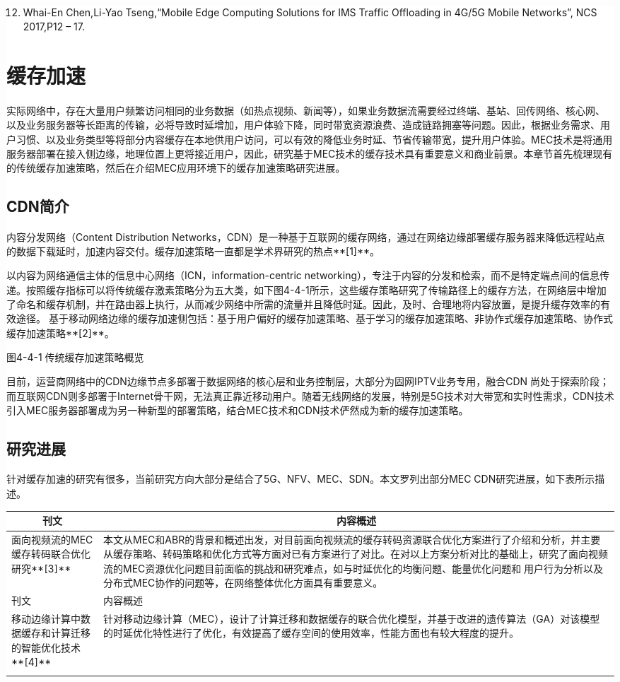 12. Whai-En Chen,Li-Yao Tseng,“Mobile Edge Computing Solutions for IMS Traffic
    Offloading in 4G/5G Mobile Networks”, NCS 2017,P12 – 17.

**缓存加速**
============

实际网络中，存在大量用户频繁访问相同的业务数据（如热点视频、新闻等），如果业务数据流需要经过终端、基站、回传网络、核心网、以及业务服务器等长距离的传输，必将导致时延增加，用户体验下降，同时带宽资源浪费、造成链路拥塞等问题。因此，根据业务需求、用户习惯、以及业务类型等将部分内容缓存在本地供用户访问，可以有效的降低业务时延、节省传输带宽，提升用户体验。MEC技术是将通用服务器部署在接入侧边缘，地理位置上更将接近用户，因此，研究基于MEC技术的缓存技术具有重要意义和商业前景。本章节首先梳理现有的传统缓存加速策略，然后在介绍MEC应用环境下的缓存加速策略研究进展。

**CDN简介**
-----------

内容分发网络（Content Distribution
Networks，CDN）是一种基于互联网的缓存网络，通过在网络边缘部署缓存服务器来降低远程站点的数据下载延时，加速内容交付。缓存加速策略一直都是学术界研究的热点**[1]**。

以内容为网络通信主体的信息中心网络（ICN，information-centric
networking），专注于内容的分发和检索，而不是特定端点间的信息传递。按照缓存指标可以将传统缓存激素策略分为五大类，如下图4-4-1所示，这些缓存策略研究了传输路径上的缓存方法，在网络层中增加了命名和缓存机制，并在路由器上执行，从而减少网络中所需的流量并且降低时延。因此，及时、合理地将内容放置，是提升缓存效率的有效途径。
基于移动网络边缘的缓存加速侧包括：基于用户偏好的缓存加速策略、基于学习的缓存加速策略、非协作式缓存加速策略、协作式缓存加速策略**[2]**。

图4-4-1 传统缓存加速策略概览

目前，运营商网络中的CDN边缘节点多部署于数据网络的核心层和业务控制层，大部分为固网IPTV业务专用，融合CDN
尚处于探索阶段；而互联网CDN则多部署于Internet骨干网，无法真正靠近移动用户。随着无线网络的发展，特别是5G技术对大带宽和实时性需求，CDN技术引入MEC服务器部署成为另一种新型的部署策略，结合MEC技术和CDN技术俨然成为新的缓存加速策略。

**研究进展**
------------

针对缓存加速的研究有很多，当前研究方向大部分是结合了5G、NFV、MEC、SDN。本文罗列出部分MEC
CDN研究进展，如下表所示描述。

| 刊文                                                                                                        | 内容概述                                                                                                                                                                                                                                                                                                                                                                                                                                                                                                                                                                                                                                                       |
|-------------------------------------------------------------------------------------------------------------|----------------------------------------------------------------------------------------------------------------------------------------------------------------------------------------------------------------------------------------------------------------------------------------------------------------------------------------------------------------------------------------------------------------------------------------------------------------------------------------------------------------------------------------------------------------------------------------------------------------------------------------------------------------|
| 面向视频流的MEC缓存转码联合优化研究**[3]**                                                                  | 本文从MEC和ABR的背景和概述出发，对目前面向视频流的缓存转码资源联合优化方案进行了介绍和分析，并主要从缓存策略、转码策略和优化方式等方面对已有方案进行了对比。在对以上方案分析对比的基础上，研究了面向视频流的MEC资源优化问题目前面临的挑战和研究难点，如与时延优化的均衡问题、能量优化问题和 用户行为分析以及分布式MEC协作的问题等，在网络整体优化方面具有重要意义。                                                                                                                                                                                                                                                                                            |
| 刊文                                                                                                        | 内容概述                                                                                                                                                                                                                                                                                                                                                                                                                                                                                                                                                                                                                                                       |
| 移动边缘计算中数据缓存和计算迁移的智能优化技术**[4]**                                                       | 针对移动边缘计算（MEC），设计了计算迁移和数据缓存的联合优化模型，并基于改进的遗传算法（GA）对该模型的时延优化特性进行了优化，有效提高了缓存空间的使用效率，性能方面也有较大程度的提升。                                                                                                                                                                                                                                                                                                                                                                                                                                                                        |
|                                                                                                             |                                                                                                                                                                                                                                                                                                                                                                                                                                                                                                                                                                                                                                                                |